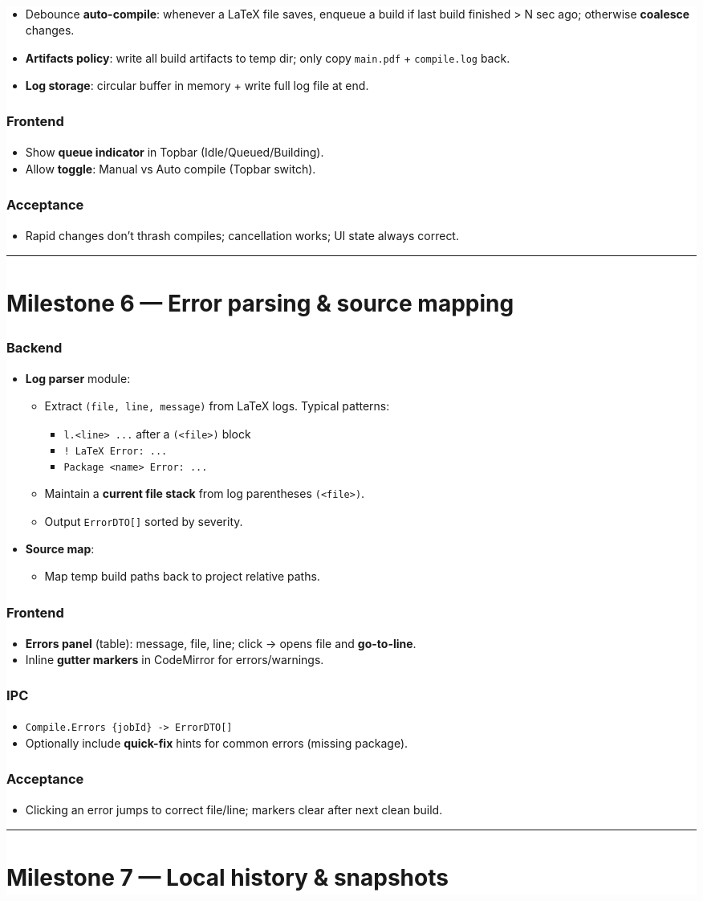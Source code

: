 * Debounce **auto-compile**: whenever a LaTeX file saves, enqueue a build if last build finished > N sec ago; otherwise **coalesce** changes.

* **Artifacts policy**: write all build artifacts to temp dir; only copy `main.pdf` + `compile.log` back.

* **Log storage**: circular buffer in memory + write full log file at end.

### Frontend

* Show **queue indicator** in Topbar (Idle/Queued/Building).
* Allow **toggle**: Manual vs Auto compile (Topbar switch).

### Acceptance

* Rapid changes don’t thrash compiles; cancellation works; UI state always correct.

---

# Milestone 6 — Error parsing & source mapping

### Backend

* **Log parser** module:

  * Extract `(file, line, message)` from LaTeX logs. Typical patterns:

    * `l.<line> ...` after a `(<file>)` block
    * `! LaTeX Error: ...`
    * `Package <name> Error: ...`
  * Maintain a **current file stack** from log parentheses `(<file>)`.
  * Output `ErrorDTO[]` sorted by severity.

* **Source map**:

  * Map temp build paths back to project relative paths.

### Frontend

* **Errors panel** (table): message, file, line; click → opens file and **go-to-line**.
* Inline **gutter markers** in CodeMirror for errors/warnings.

### IPC

* `Compile.Errors {jobId} -> ErrorDTO[]`
* Optionally include **quick-fix** hints for common errors (missing package).

### Acceptance

* Clicking an error jumps to correct file/line; markers clear after next clean build.

---

# Milestone 7 — Local history & snapshots
